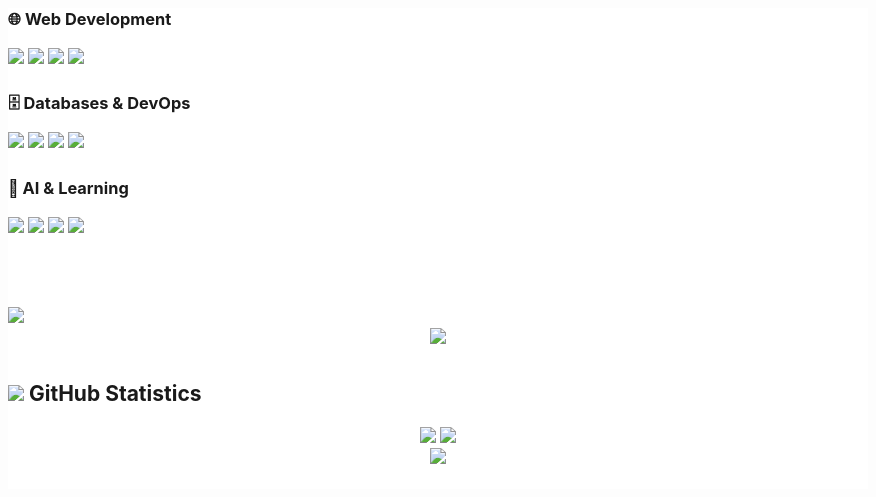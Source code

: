   ### 🌐 Web Development
  <img src="https://img.shields.io/badge/HTML5-E34F26?style=for-the-badge&logo=html5&logoColor=white&labelColor=2C3E50" />
  <img src="https://img.shields.io/badge/CSS3-1572B6?style=for-the-badge&logo=css3&logoColor=white&labelColor=2C3E50" />
  <img src="https://img.shields.io/badge/JavaScript-F7DF1E?style=for-the-badge&logo=javascript&logoColor=black&labelColor=2C3E50" />
  <img src="https://img.shields.io/badge/Node.js-43853D?style=for-the-badge&logo=node.js&logoColor=white&labelColor=2C3E50" />
  
  ### 🗄️ Databases & DevOps
  <img src="https://img.shields.io/badge/MongoDB-4EA94B?style=for-the-badge&logo=mongodb&logoColor=white&labelColor=2C3E50" />
  <img src="https://img.shields.io/badge/Git-F05032?style=for-the-badge&logo=git&logoColor=white&labelColor=2C3E50" />
  <img src="https://img.shields.io/badge/Docker-2496ED?style=for-the-badge&logo=docker&logoColor=white&labelColor=2C3E50" />
  <img src="https://img.shields.io/badge/AWS-232F3E?style=for-the-badge&logo=amazon-aws&logoColor=white&labelColor=2C3E50" />
  
  ### 🧠 AI & Learning
  <img src="https://img.shields.io/badge/Python-3776AB?style=for-the-badge&logo=python&logoColor=white&labelColor=2C3E50" />
  <img src="https://img.shields.io/badge/TensorFlow-FF6F00?style=for-the-badge&logo=tensorflow&logoColor=white&labelColor=2C3E50" />
  <img src="https://img.shields.io/badge/VS%20Code-007ACC?style=for-the-badge&logo=visual%20studio%20code&logoColor=white&labelColor=2C3E50" />
  <img src="https://img.shields.io/badge/IntelliJ%20IDEA-000000?style=for-the-badge&logo=intellij%20idea&logoColor=white&labelColor=2C3E50" />
  
  <br><br>
  
  <img src="https://skillicons.dev/icons?i=java,spring,react,nodejs,python,mysql,mongodb,html,css,js,git,docker,aws,vscode&perline=7&theme=dark" />
</div>

<div align="center">
  <img src="https://user-images.githubusercontent.com/74038190/212284100-561aa473-3905-4a80-b561-0d28506553ee.gif" width="100%">
</div>

## <img src="https://user-images.githubusercontent.com/74038190/212258158-e840e285-664b-44d7-b79b-e264b5e54825.gif" width="50"> GitHub Statistics

<div align="center">
  <img width="49%" src="https://github-readme-stats.vercel.app/api?username=shubham1singh23&show_icons=true&count_private=true&hide_border=true&title_color=FF6B6B&icon_color=4ECDC4&text_color=ffffff&bg_color=0D1117&border_radius=15&custom_title=📊%20GitHub%20Statistics" />
  <img width="49%" src="https://github-readme-streak-stats.herokuapp.com/?user=shubham1singh23&theme=radical&hide_border=true&border_radius=15&ring=FF6B6B&fire=4ECDC4&currStreakLabel=45B7D1&background=0D1117" />
</div>

<div align="center">
  <img src="https://github-readme-stats.vercel.app/api/top-langs/?username=shubham1singh23&layout=compact&hide_border=true&title_color=FF6B6B&text_color=ffffff&bg_color=0D1117&border_radius=15&custom_title=💻%20Most%20Used%20Languages" />
</div>

<br>
